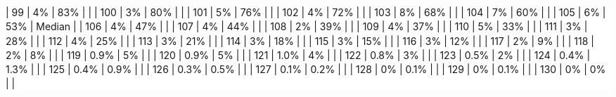 | 99 | 4% | 83% |  |
| 100 | 3% | 80% |  |
| 101 | 5% | 76% |  |
| 102 | 4% | 72% |  |
| 103 | 8% | 68% |  |
| 104 | 7% | 60% |  |
| 105 | 6% | 53% | Median |
| 106 | 4% | 47% |  |
| 107 | 4% | 44% |  |
| 108 | 2% | 39% |  |
| 109 | 4% | 37% |  |
| 110 | 5% | 33% |  |
| 111 | 3% | 28% |  |
| 112 | 4% | 25% |  |
| 113 | 3% | 21% |  |
| 114 | 3% | 18% |  |
| 115 | 3% | 15% |  |
| 116 | 3% | 12% |  |
| 117 | 2% | 9% |  |
| 118 | 2% | 8% |  |
| 119 | 0.9% | 5% |  |
| 120 | 0.9% | 5% |  |
| 121 | 1.0% | 4% |  |
| 122 | 0.8% | 3% |  |
| 123 | 0.5% | 2% |  |
| 124 | 0.4% | 1.3% |  |
| 125 | 0.4% | 0.9% |  |
| 126 | 0.3% | 0.5% |  |
| 127 | 0.1% | 0.2% |  |
| 128 | 0% | 0.1% |  |
| 129 | 0% | 0.1% |  |
| 130 | 0% | 0% |  |
